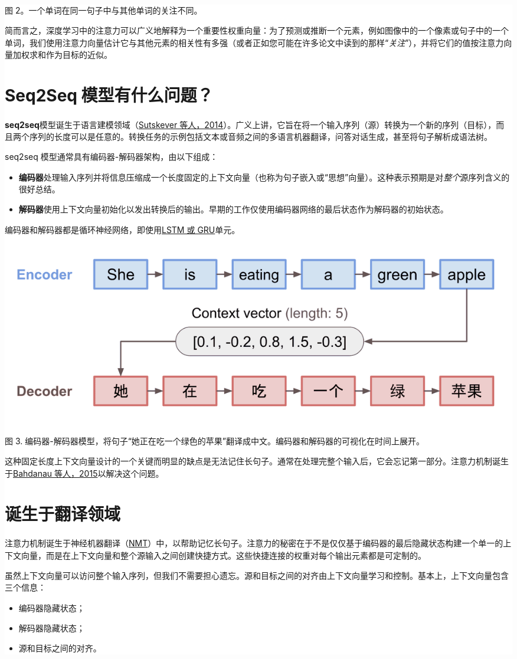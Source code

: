 图 2。一个单词在同一句子中与其他单词的关注不同。

简而言之，深度学习中的注意力可以广义地解释为一个重要性权重向量：为了预测或推断一个元素，例如图像中的一个像素或句子中的一个单词，我们使用注意力向量估计它与其他元素的相关性有多强（或者正如您可能在许多论文中读到的那样“*关注*”），并将它们的值按注意力向量加权求和作为目标的近似。

# Seq2Seq 模型有什么问题？

**seq2seq**模型诞生于语言建模领域（[Sutskever 等人，2014](https://arxiv.org/abs/1409.3215)）。广义上讲，它旨在将一个输入序列（源）转换为一个新的序列（目标），而且两个序列的长度可以是任意的。转换任务的示例包括文本或音频之间的多语言机器翻译，问答对话生成，甚至将句子解析成语法树。

seq2seq 模型通常具有编码器-解码器架构，由以下组成：

+   **编码器**处理输入序列并将信息压缩成一个长度固定的上下文向量（也称为句子嵌入或“思想”向量）。这种表示预期是对*整个*源序列含义的很好总结。

+   **解码器**使用上下文向量初始化以发出转换后的输出。早期的工作仅使用编码器网络的最后状态作为解码器的初始状态。

编码器和解码器都是循环神经网络，即使用[LSTM 或 GRU](http://colah.github.io/posts/2015-08-Understanding-LSTMs/)单元。

![](img/eb1e0411440e2a00be8bcfb6c9436aaf.png)

图 3\. 编码器-解码器模型，将句子“她正在吃一个绿色的苹果”翻译成中文。编码器和解码器的可视化在时间上展开。

这种固定长度上下文向量设计的一个关键而明显的缺点是无法记住长句子。通常在处理完整个输入后，它会忘记第一部分。注意力机制诞生于[Bahdanau 等人，2015](https://arxiv.org/pdf/1409.0473.pdf)以解决这个问题。

# 诞生于翻译领域

注意力机制诞生于神经机器翻译（[NMT](https://arxiv.org/pdf/1409.0473.pdf)）中，以帮助记忆长句子。注意力的秘密在于不是仅仅基于编码器的最后隐藏状态构建一个单一的上下文向量，而是在上下文向量和整个源输入之间创建快捷方式。这些快捷连接的权重对每个输出元素都是可定制的。

虽然上下文向量可以访问整个输入序列，但我们不需要担心遗忘。源和目标之间的对齐由上下文向量学习和控制。基本上，上下文向量包含三个信息：

+   编码器隐藏状态；

+   解码器隐藏状态；

+   源和目标之间的对齐。
